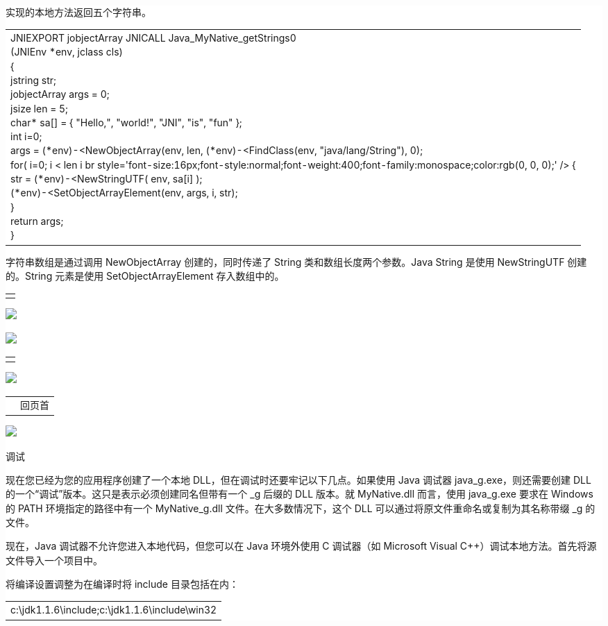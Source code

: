 
实现的本地方法返回五个字符串。

|   |
| - |
| JNIEXPORT jobjectArray JNICALL Java\_MyNative\_getStrings0<br>  (JNIEnv \*env, jclass cls)<br>{<br>  jstring      str;<br>  jobjectArray args = 0;<br>  jsize        len = 5;<br>  char\*        sa[] = { "Hello,", "world!", "JNI", "is", "fun" };<br>  int          i=0;<br>  args = (\*env)-&lt;NewObjectArray(env, len, (\*env)-&lt;FindClass(env, "java/lang/String"), 0);<br>  for( i=0; i &lt; len  i br style='font-size:16px;font-style:normal;font-weight:400;font-family:monospace;color:rgb(0, 0, 0);'  /&gt;  {<br>    str = (\*env)-&lt;NewStringUTF( env, sa[i] );<br>    (\*env)-&lt;SetObjectArrayElement(env, args, i, str);<br>  }<br>  return args;<br>} |


字符串数组是通过调用 NewObjectArray 创建的，同时传递了 String 类和数组长度两个参数。Java String 是使用 NewStringUTF 创建的。String 元素是使用 SetObjectArrayElement 存入数组中的。

|   |
| - |
|  |


![](D:/download/youdaonote-pull-master/data/Technology/JAVA/java调用dll/images/67AE9E355D664E9CABEFE9186F8D297Bblue_rule.gif)

![](D:/download/youdaonote-pull-master/data/Technology/JAVA/java调用dll/images/8FA60B56DA0046E5B70B20D79CE5311Dc.gif)

|   |
| - |
|  |


![](D:/download/youdaonote-pull-master/data/Technology/JAVA/java调用dll/images/5AC2FC81C1A3469C9376ACE192C5BD11c.gif)

|   |   |
| - | - |
|  | 回页首 |


![](D:/download/youdaonote-pull-master/data/Technology/JAVA/java调用dll/images/3B6D127C4B45485AA41F2941B39B02D3u_bold.gif)



调试

现在您已经为您的应用程序创建了一个本地 DLL，但在调试时还要牢记以下几点。如果使用 Java 调试器 java_g.exe，则还需要创建 DLL 的一个“调试”版本。这只是表示必须创建同名但带有一个 _g 后缀的 DLL 版本。就 MyNative.dll 而言，使用 java_g.exe 要求在 Windows 的 PATH 环境指定的路径中有一个 MyNative_g.dll 文件。在大多数情况下，这个 DLL 可以通过将原文件重命名或复制为其名称带缀 _g 的文件。

现在，Java 调试器不允许您进入本地代码，但您可以在 Java 环境外使用 C 调试器（如 Microsoft Visual C++）调试本地方法。首先将源文件导入一个项目中。

将编译设置调整为在编译时将 include 目录包括在内：

|   |
| - |
|  c:\\jdk1.1.6\\include;c:\\jdk1.1.6\\include\\win32   |
